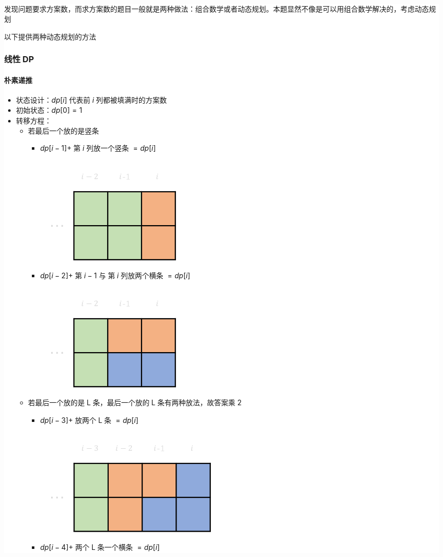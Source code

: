 发现问题要求方案数，而求方案数的题目一般就是两种做法：组合数学或者动态规划。本题显然不像是可以用组合数学解决的，考虑动态规划

以下提供两种动态规划的方法

### 线性 DP

#### 朴素递推

* 状态设计：$dp[i]$ 代表前 $i$ 列都被填满时的方案数
* 初始状态：$dp[0] = 1$
* 转移方程：
  * 若最后一个放的是竖条
    * $dp[i-1]+$ 第 $i$ 列放一个竖条 $=dp[i]$

      ![1-1](/images/LQ13province-CB/G-1-1.png)
    * $dp[i-2]+$ 第 $i-1$ 与 第 $i$ 列放两个横条 $=dp[i]$

      ![1-2](/images/LQ13province-CB/G-1-2.png)
  * 若最后一个放的是 L 条，最后一个放的 L 条有两种放法，故答案乘 $2$
    * $dp[i-3]+$ 放两个 L 条 $=dp[i]$

      ![1-3](/images/LQ13province-CB/G-1-3.png)
    * $dp[i-4]+$ 两个 L 条一个横条 $=dp[i]$
